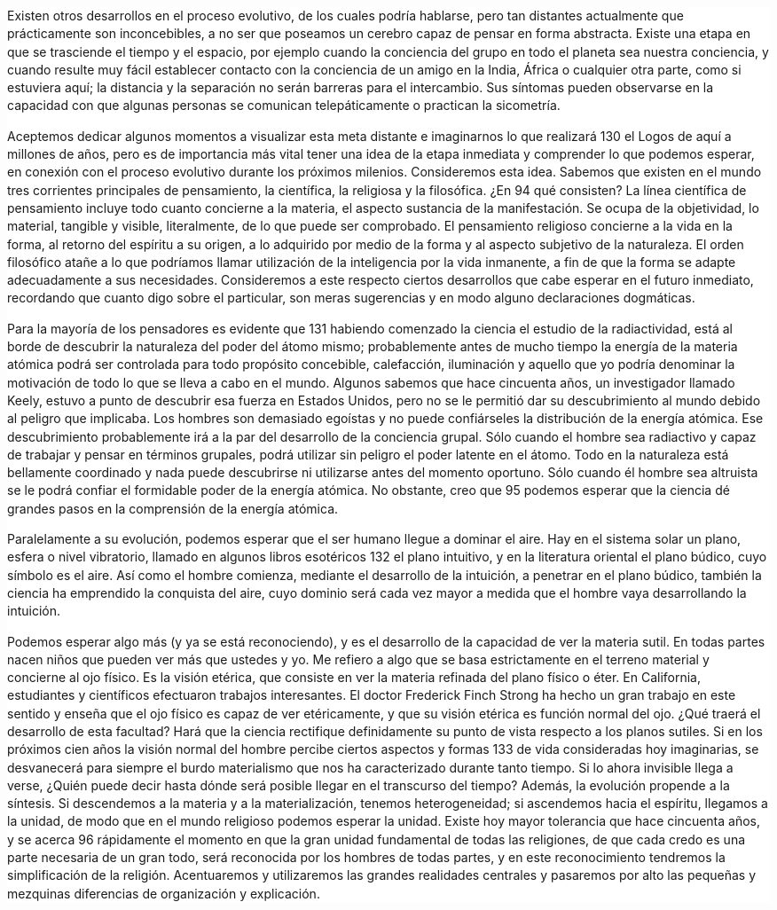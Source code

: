 Existen otros desarrollos en el proceso evolutivo, de los cuales podría hablarse, pero tan distantes actualmente que prácticamente son inconcebibles, a no ser que poseamos un cerebro capaz de pensar en forma abstracta. Existe una etapa en que se trasciende el tiempo y el espacio, por ejemplo cuando la conciencia del grupo en todo el planeta sea nuestra conciencia, y cuando resulte muy fácil establecer contacto con la conciencia de un amigo en la India, África o cualquier otra parte, como si estuviera aquí; la distancia y la separación no serán barreras para el intercambio. Sus síntomas pueden observarse en la capacidad con que algunas personas se comunican telepáticamente o practican la sicometría.

Aceptemos dedicar algunos momentos a visualizar esta meta distante e imaginarnos lo que realizará <pin lang="en">130</pin> el Logos de aquí a millones de años, pero es de importancia más vital tener una idea de la etapa inmediata y comprender lo que podemos esperar, en conexión con el proceso evolutivo durante los próximos milenios. Consideremos esta idea. Sabemos que existen en el mundo tres corrientes principales de pensamiento, la científica, la religiosa y la filosófica. ¿En <pin lang="es">94</pin> qué consisten? La línea científica de pensamiento incluye todo cuanto concierne a la materia, el aspecto sustancia de la manifestación. Se ocupa de la objetividad, lo material, tangible y visible, literalmente, de lo que puede ser comprobado. El pensamiento religioso concierne a la vida en la forma, al retorno del espíritu a su origen, a lo adquirido por medio de la forma y al aspecto subjetivo de la naturaleza. El orden filosófico atañe a lo que podríamos llamar utilización de la inteligencia por la vida inmanente, a fin de que la forma se adapte adecuadamente a sus necesidades. Consideremos a este respecto ciertos desarrollos que cabe esperar en el futuro inmediato, recordando que cuanto digo sobre el particular, son meras sugerencias y en modo alguno declaraciones dogmáticas.

Para la mayoría de los pensadores es evidente que <pin lang="en">131</pin> habiendo comenzado la ciencia el estudio de la radiactividad, está al borde de descubrir la naturaleza del poder del átomo mismo; probablemente antes de mucho tiempo la energía de la materia atómica podrá ser controlada para todo propósito concebible, calefacción, iluminación y aquello que yo podría denominar la motivación de todo lo que se lleva a cabo en el mundo. Algunos sabemos que hace cincuenta años, un investigador llamado Keely, estuvo a punto de descubrir esa fuerza en Estados Unidos, pero no se le permitió dar su descubrimiento al mundo debido al peligro que implicaba. Los hombres son demasiado egoístas y no puede confiárseles la distribución de la energía atómica. Ese descubrimiento probablemente irá a la par del desarrollo de la conciencia grupal. Sólo cuando el hombre sea radiactivo y capaz de trabajar y pensar en términos grupales, podrá utilizar sin peligro el poder latente en el átomo. Todo en la naturaleza está bellamente coordinado y nada puede descubrirse ni utilizarse antes del momento oportuno. Sólo cuando él hombre sea altruista se le podrá confiar el formidable poder de la energía atómica. No obstante, creo que <pin lang="es">95</pin> podemos esperar que la ciencia dé grandes pasos en la comprensión de la energía atómica.

Paralelamente a su evolución, podemos esperar que el ser humano llegue a dominar el aire. Hay en el sistema solar un plano, esfera o nivel vibratorio, llamado en algunos libros esotéricos <pin lang="en">132</pin> el plano intuitivo, y en la literatura oriental el plano búdico, cuyo símbolo es el aire. Así como el hombre comienza, mediante el desarrollo de la intuición, a penetrar en el plano búdico, también la ciencia ha emprendido la conquista del aire, cuyo dominio será cada vez mayor a medida que el hombre vaya desarrollando la intuición.

Podemos esperar algo más (y ya se está reconociendo), y es el desarrollo de la capacidad de ver la materia sutil. En todas partes nacen niños que pueden ver más que ustedes y yo. Me refiero a algo que se basa estrictamente en el terreno material y concierne al ojo físico. Es la visión etérica, que consiste en ver la materia refinada del plano físico o éter. En California, estudiantes y científicos efectuaron trabajos interesantes. El doctor Frederick Finch Strong ha hecho un gran trabajo en este sentido y enseña que el ojo físico es capaz de ver etéricamente, y que su visión etérica es función normal del ojo. ¿Qué traerá el desarrollo de esta facultad? Hará que la ciencia rectifique definidamente su punto de vista respecto a los planos sutiles. Si en los próximos cien años la visión normal del hombre percibe ciertos aspectos y formas <pin lang="en">133</pin> de vida consideradas hoy imaginarias, se desvanecerá para siempre el burdo materialismo que nos ha caracterizado durante tanto tiempo. Si lo ahora invisible llega a verse, ¿Quién puede decir hasta dónde será posible llegar en el transcurso del tiempo? Además, la evolución propende a la síntesis. Si descendemos a la materia y a la materialización, tenemos heterogeneidad; si ascendemos hacia el espíritu, llegamos a la unidad, de modo que en el mundo religioso podemos esperar la unidad. Existe hoy mayor tolerancia que hace cincuenta años, y se acerca <pin lang="es">96</pin> rápidamente el momento en que la gran unidad fundamental de todas las religiones, de que cada credo es una parte necesaria de un gran todo, será reconocida por los hombres de todas partes, y en este reconocimiento tendremos la simplificación de la religión. Acentuaremos y utilizaremos las grandes realidades centrales y pasaremos por alto las pequeñas y mezquinas diferencias de organización y explicación.
